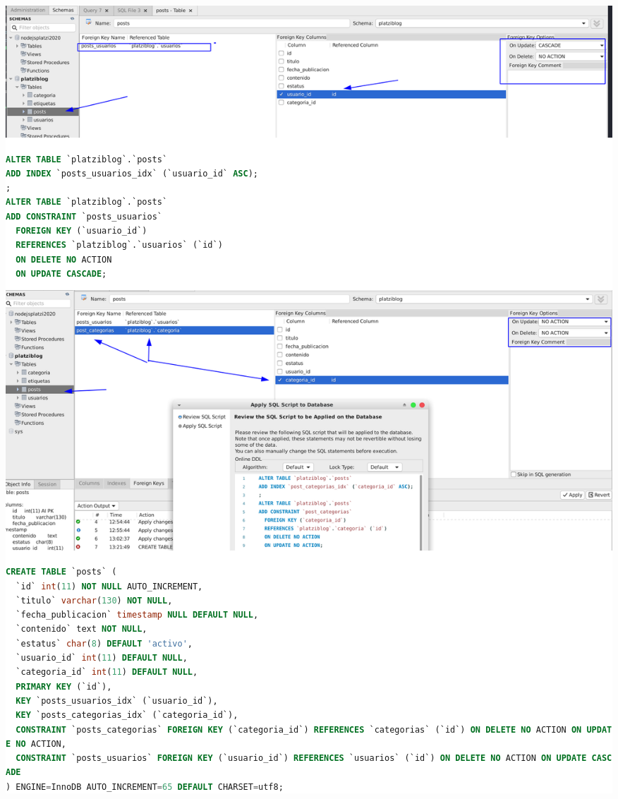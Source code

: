 ![HACER LLAVES FORANEAS DE POSTS A USUARIOS](img/hacer_llaves_foraneas_de_posts_a_usuarios.png)

```sql
ALTER TABLE `platziblog`.`posts` 
ADD INDEX `posts_usuarios_idx` (`usuario_id` ASC);
;
ALTER TABLE `platziblog`.`posts` 
ADD CONSTRAINT `posts_usuarios`
  FOREIGN KEY (`usuario_id`)
  REFERENCES `platziblog`.`usuarios` (`id`)
  ON DELETE NO ACTION
  ON UPDATE CASCADE;

```
![HACER LLAVES FORANEAS DE POSTS A CATEGORIA](img/hacer_llaves_foraneas_de_posts_a_categoria.png)

```sql
CREATE TABLE `posts` (
  `id` int(11) NOT NULL AUTO_INCREMENT,
  `titulo` varchar(130) NOT NULL,
  `fecha_publicacion` timestamp NULL DEFAULT NULL,
  `contenido` text NOT NULL,
  `estatus` char(8) DEFAULT 'activo',
  `usuario_id` int(11) DEFAULT NULL,
  `categoria_id` int(11) DEFAULT NULL,
  PRIMARY KEY (`id`),
  KEY `posts_usuarios_idx` (`usuario_id`),
  KEY `posts_categorias_idx` (`categoria_id`),
  CONSTRAINT `posts_categorias` FOREIGN KEY (`categoria_id`) REFERENCES `categorias` (`id`) ON DELETE NO ACTION ON UPDATE NO ACTION,
  CONSTRAINT `posts_usuarios` FOREIGN KEY (`usuario_id`) REFERENCES `usuarios` (`id`) ON DELETE NO ACTION ON UPDATE CASCADE
) ENGINE=InnoDB AUTO_INCREMENT=65 DEFAULT CHARSET=utf8;
```
